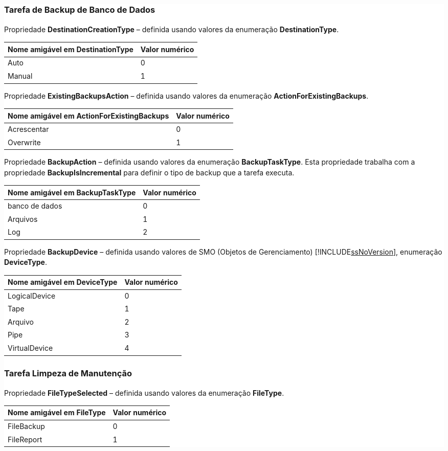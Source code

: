 ### <a name="back-up-database-task"></a>Tarefa de Backup de Banco de Dados  
 Propriedade **DestinationCreationType** – definida usando valores da enumeração **DestinationType**.  
  
|Nome amigável em DestinationType|Valor numérico|  
|--------------------------------------|-------------------|  
|Auto|0|  
|Manual|1|  
  
 Propriedade **ExistingBackupsAction** – definida usando valores da enumeração **ActionForExistingBackups**.  
  
|Nome amigável em ActionForExistingBackups|Valor numérico|  
|-----------------------------------------------|-------------------|  
|Acrescentar|0|  
|Overwrite|1|  
  
 Propriedade **BackupAction** – definida usando valores da enumeração **BackupTaskType**. Esta propriedade trabalha com a propriedade **BackupIsIncremental** para definir o tipo de backup que a tarefa executa.  
  
|Nome amigável em BackupTaskType|Valor numérico|  
|-------------------------------------|-------------------|  
|banco de dados|0|  
|Arquivos|1|  
|Log|2|  
  
 Propriedade **BackupDevice** – definida usando valores de SMO (Objetos de Gerenciamento) [!INCLUDE[ssNoVersion](../../includes/ssnoversion-md.md)], enumeração **DeviceType**.  
  
|Nome amigável em DeviceType|Valor numérico|  
|---------------------------------|-------------------|  
|LogicalDevice|0|  
|Tape|1|  
|Arquivo|2|  
|Pipe|3|  
|VirtualDevice|4|  
  
### <a name="maintenance-cleanup-task"></a>Tarefa Limpeza de Manutenção  
 Propriedade **FileTypeSelected** – definida usando valores da enumeração **FileType**.  
  
|Nome amigável em FileType|Valor numérico|  
|-------------------------------|-------------------|  
|FileBackup|0|  
|FileReport|1|  
  